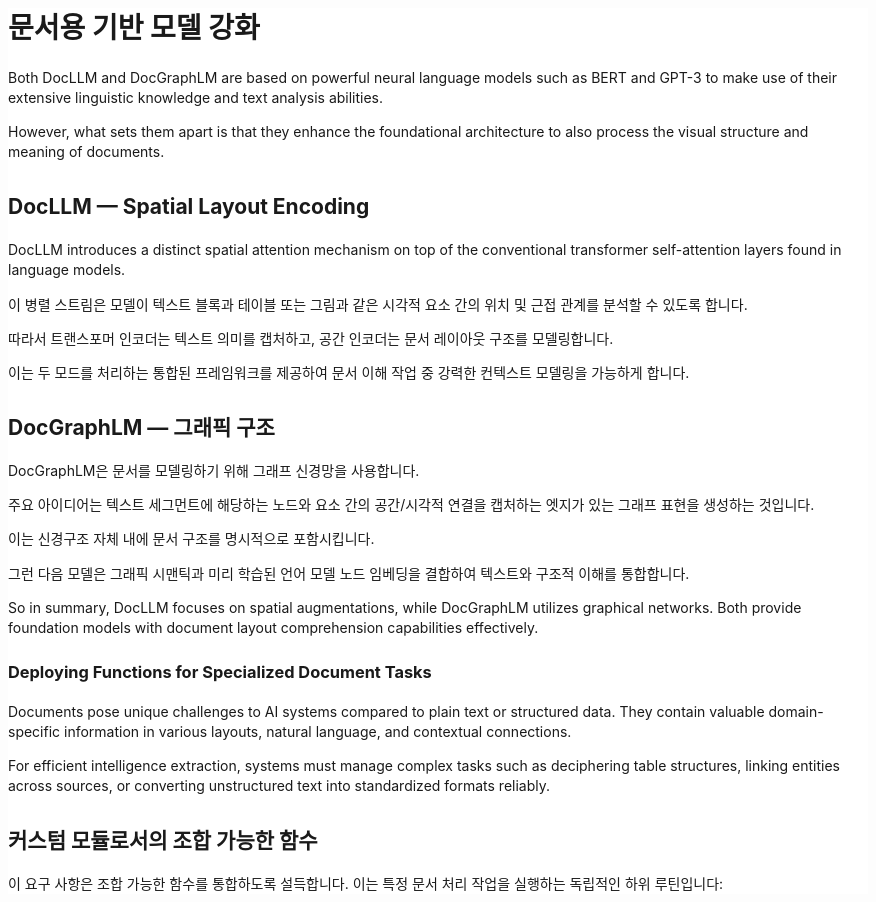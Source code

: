 # 문서용 기반 모델 강화

<div class="content-ad"></div>

Both DocLLM and DocGraphLM are based on powerful neural language models such as BERT and GPT-3 to make use of their extensive linguistic knowledge and text analysis abilities.

However, what sets them apart is that they enhance the foundational architecture to also process the visual structure and meaning of documents.

## DocLLM — Spatial Layout Encoding

DocLLM introduces a distinct spatial attention mechanism on top of the conventional transformer self-attention layers found in language models.

<div class="content-ad"></div>

이 병렬 스트림은 모델이 텍스트 블록과 테이블 또는 그림과 같은 시각적 요소 간의 위치 및 근접 관계를 분석할 수 있도록 합니다.

따라서 트랜스포머 인코더는 텍스트 의미를 캡처하고, 공간 인코더는 문서 레이아웃 구조를 모델링합니다.

이는 두 모드를 처리하는 통합된 프레임워크를 제공하여 문서 이해 작업 중 강력한 컨텍스트 모델링을 가능하게 합니다.

## DocGraphLM — 그래픽 구조

<div class="content-ad"></div>

DocGraphLM은 문서를 모델링하기 위해 그래프 신경망을 사용합니다.

주요 아이디어는 텍스트 세그먼트에 해당하는 노드와 요소 간의 공간/시각적 연결을 캡처하는 엣지가 있는 그래프 표현을 생성하는 것입니다.

이는 신경구조 자체 내에 문서 구조를 명시적으로 포함시킵니다.

그런 다음 모델은 그래픽 시맨틱과 미리 학습된 언어 모델 노드 임베딩을 결합하여 텍스트와 구조적 이해를 통합합니다.

<div class="content-ad"></div>

So in summary, DocLLM focuses on spatial augmentations, while DocGraphLM utilizes graphical networks. Both provide foundation models with document layout comprehension capabilities effectively.

### Deploying Functions for Specialized Document Tasks

Documents pose unique challenges to AI systems compared to plain text or structured data. They contain valuable domain-specific information in various layouts, natural language, and contextual connections.

For efficient intelligence extraction, systems must manage complex tasks such as deciphering table structures, linking entities across sources, or converting unstructured text into standardized formats reliably.

<div class="content-ad"></div>

## 커스텀 모듈로서의 조합 가능한 함수

이 요구 사항은 조합 가능한 함수를 통합하도록 설득합니다. 이는 특정 문서 처리 작업을 실행하는 독립적인 하위 루틴입니다:
